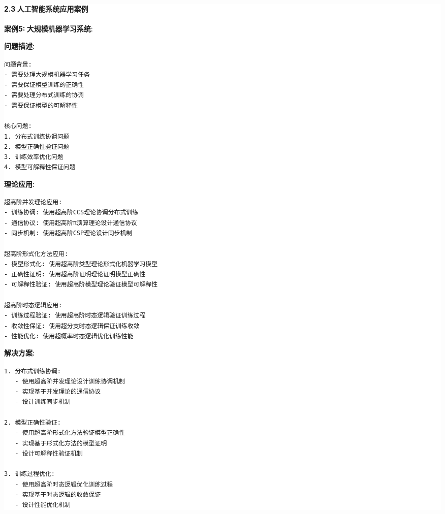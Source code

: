 #### 2.3 人工智能系统应用案例

**案例5: 大规模机器学习系统**:

**问题描述**:

```text
问题背景:
- 需要处理大规模机器学习任务
- 需要保证模型训练的正确性
- 需要处理分布式训练的协调
- 需要保证模型的可解释性

核心问题:
1. 分布式训练协调问题
2. 模型正确性验证问题
3. 训练效率优化问题
4. 模型可解释性保证问题
```

**理论应用**:

```text
超高阶并发理论应用:
- 训练协调: 使用超高阶CCS理论协调分布式训练
- 通信协议: 使用超高阶π演算理论设计通信协议
- 同步机制: 使用超高阶CSP理论设计同步机制

超高阶形式化方法应用:
- 模型形式化: 使用超高阶类型理论形式化机器学习模型
- 正确性证明: 使用超高阶证明理论证明模型正确性
- 可解释性验证: 使用超高阶模型理论验证模型可解释性

超高阶时态逻辑应用:
- 训练过程验证: 使用超高阶时态逻辑验证训练过程
- 收敛性保证: 使用超分支时态逻辑保证训练收敛
- 性能优化: 使用超概率时态逻辑优化训练性能
```

**解决方案**:

```text
1. 分布式训练协调:
   - 使用超高阶并发理论设计训练协调机制
   - 实现基于并发理论的通信协议
   - 设计训练同步机制

2. 模型正确性验证:
   - 使用超高阶形式化方法验证模型正确性
   - 实现基于形式化方法的模型证明
   - 设计可解释性验证机制

3. 训练过程优化:
   - 使用超高阶时态逻辑优化训练过程
   - 实现基于时态逻辑的收敛保证
   - 设计性能优化机制
```
